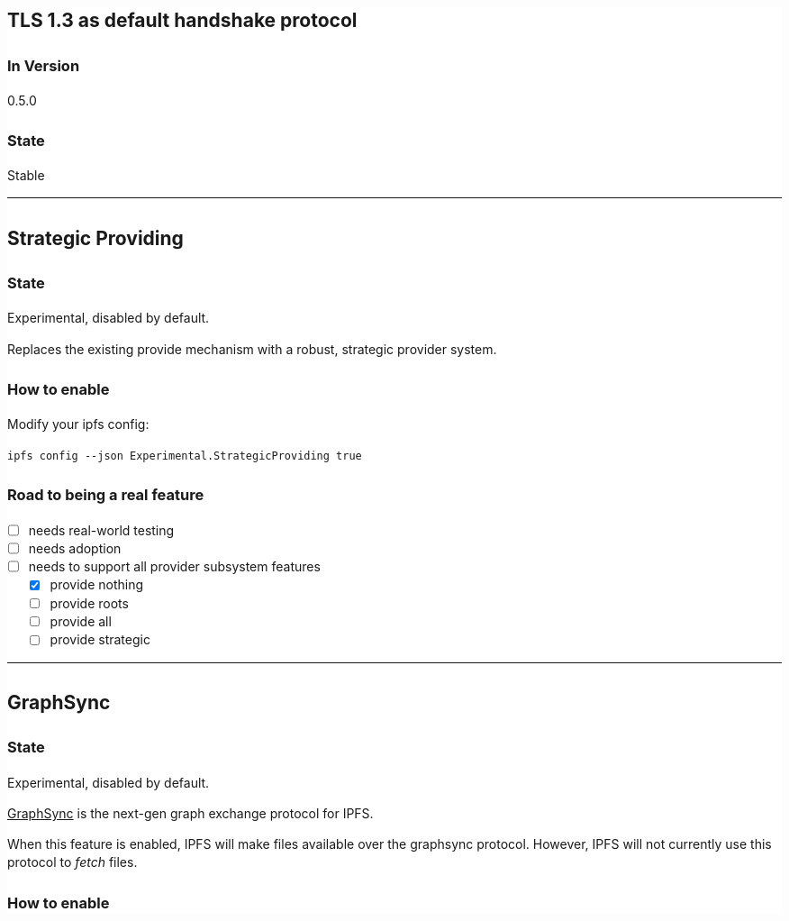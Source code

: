 ## TLS 1.3 as default handshake protocol

### In Version

0.5.0

### State

Stable

---

## Strategic Providing

### State

Experimental, disabled by default.

Replaces the existing provide mechanism with a robust, strategic provider system.

### How to enable

Modify your ipfs config:

```
ipfs config --json Experimental.StrategicProviding true
```

### Road to being a real feature

- [ ] needs real-world testing
- [ ] needs adoption
- [ ] needs to support all provider subsystem features
    - [X] provide nothing
    - [ ] provide roots
    - [ ] provide all
    - [ ] provide strategic
    
---

## GraphSync

### State

Experimental, disabled by default.

[GraphSync](https://github.com/ipfs/go-graphsync) is the next-gen graph exchange
protocol for IPFS.

When this feature is enabled, IPFS will make files available over the graphsync
protocol. However, IPFS will not currently use this protocol to _fetch_ files.

### How to enable
